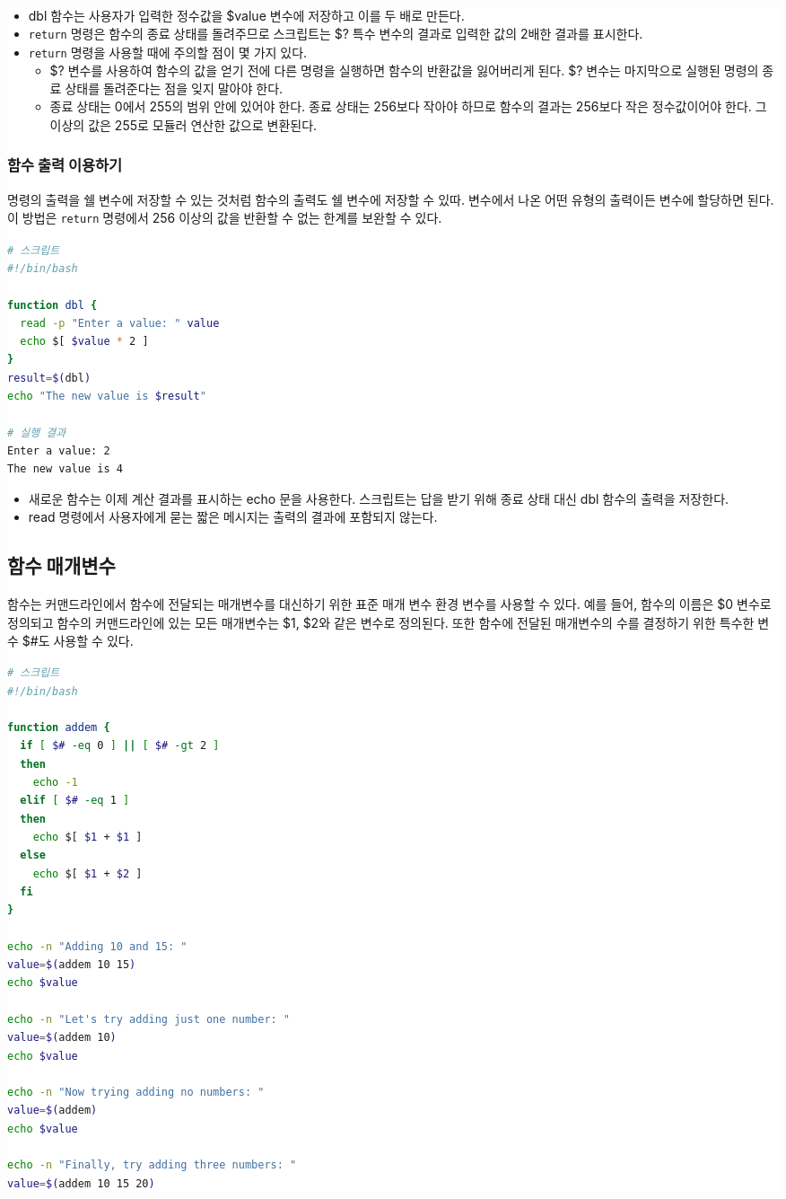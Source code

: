 - dbl 함수는 사용자가 입력한 정수값을 $value 변수에 저장하고 이를 두 배로 만든다. 
- `return` 명령은 함수의 종료 상태를 돌려주므로 스크립트는 $? 특수 변수의 결과로 입력한 값의 2배한 결과를 표시한다.
- `return` 명령을 사용할 때에 주의할 점이 몇 가지 있다.
  - $? 변수를 사용하여 함수의 값을 얻기 전에 다른 명령을 실행하면 함수의 반환값을 잃어버리게 된다. $? 변수는 마지막으로 실행된 명령의 종료 상태를 돌려준다는 점을 잊지 말아야 한다.
  - 종료 상태는 0에서 255의 범위 안에 있어야 한다. 종료 상태는 256보다 작아야 하므로 함수의 결과는 256보다 작은 정수값이어야 한다. 그 이상의 값은 255로 모듈러 연산한 값으로 변환된다.

### 함수 출력 이용하기
명령의 출력을 쉘 변수에 저장할 수 있는 것처럼 함수의 출력도 쉘 변수에 저장할 수 있따. 변수에서 나온 어떤 유형의 출력이든 변수에 할당하면 된다. 이 방법은 `return` 명령에서 256 이상의 값을 반환할 수 없는 한계를 보완할 수 있다.

```bash
# 스크립트
#!/bin/bash

function dbl {
  read -p "Enter a value: " value
  echo $[ $value * 2 ]
}
result=$(dbl)
echo "The new value is $result"

# 실행 결과
Enter a value: 2
The new value is 4
```
- 새로운 함수는 이제 계산 결과를 표시하는 echo 문을 사용한다. 스크립트는 답을 받기 위해 종료 상태 대신 dbl 함수의 출력을 저장한다.
- read 명령에서 사용자에게 묻는 짧은 메시지는 출력의 결과에 포함되지 않는다.

## 함수 매개변수
함수는 커맨드라인에서 함수에 전달되는 매개변수를 대신하기 위한 표준 매개 변수 환경 변수를 사용할 수 있다. 예를 들어, 함수의 이름은 $0 변수로 정의되고 함수의 커맨드라인에 있는 모든 매개변수는 $1, $2와 같은 변수로 정의된다. 또한 함수에 전달된 매개변수의 수를 결정하기 위한 특수한 변수 $#도 사용할 수 있다.

```bash
# 스크립트
#!/bin/bash

function addem {
  if [ $# -eq 0 ] || [ $# -gt 2 ]
  then
    echo -1
  elif [ $# -eq 1 ]
  then
    echo $[ $1 + $1 ]
  else
    echo $[ $1 + $2 ]
  fi
}

echo -n "Adding 10 and 15: "
value=$(addem 10 15)
echo $value

echo -n "Let's try adding just one number: "
value=$(addem 10)
echo $value

echo -n "Now trying adding no numbers: "
value=$(addem)
echo $value

echo -n "Finally, try adding three numbers: "
value=$(addem 10 15 20)
```